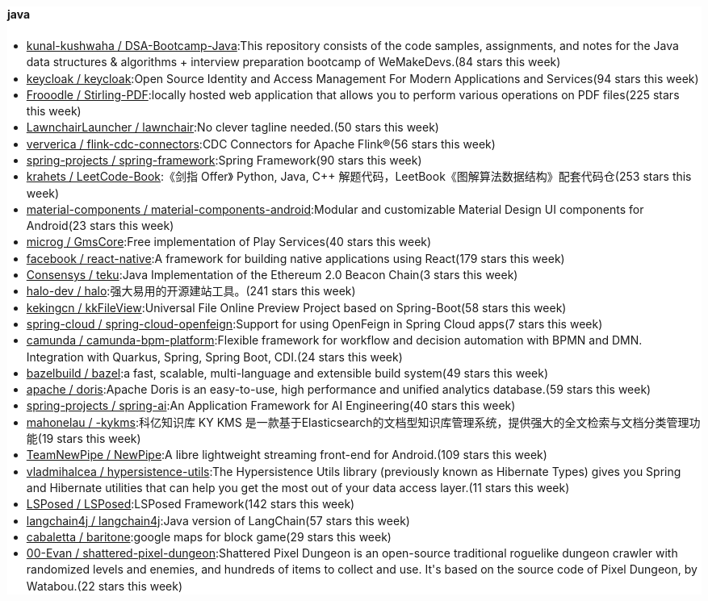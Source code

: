 #### java
* [kunal-kushwaha / DSA-Bootcamp-Java](https://github.com/kunal-kushwaha/DSA-Bootcamp-Java):This repository consists of the code samples, assignments, and notes for the Java data structures & algorithms + interview preparation bootcamp of WeMakeDevs.(84 stars this week)
* [keycloak / keycloak](https://github.com/keycloak/keycloak):Open Source Identity and Access Management For Modern Applications and Services(94 stars this week)
* [Frooodle / Stirling-PDF](https://github.com/Frooodle/Stirling-PDF):locally hosted web application that allows you to perform various operations on PDF files(225 stars this week)
* [LawnchairLauncher / lawnchair](https://github.com/LawnchairLauncher/lawnchair):No clever tagline needed.(50 stars this week)
* [ververica / flink-cdc-connectors](https://github.com/ververica/flink-cdc-connectors):CDC Connectors for Apache Flink®(56 stars this week)
* [spring-projects / spring-framework](https://github.com/spring-projects/spring-framework):Spring Framework(90 stars this week)
* [krahets / LeetCode-Book](https://github.com/krahets/LeetCode-Book):《剑指 Offer》 Python, Java, C++ 解题代码，LeetBook《图解算法数据结构》配套代码仓(253 stars this week)
* [material-components / material-components-android](https://github.com/material-components/material-components-android):Modular and customizable Material Design UI components for Android(23 stars this week)
* [microg / GmsCore](https://github.com/microg/GmsCore):Free implementation of Play Services(40 stars this week)
* [facebook / react-native](https://github.com/facebook/react-native):A framework for building native applications using React(179 stars this week)
* [Consensys / teku](https://github.com/Consensys/teku):Java Implementation of the Ethereum 2.0 Beacon Chain(3 stars this week)
* [halo-dev / halo](https://github.com/halo-dev/halo):强大易用的开源建站工具。(241 stars this week)
* [kekingcn / kkFileView](https://github.com/kekingcn/kkFileView):Universal File Online Preview Project based on Spring-Boot(58 stars this week)
* [spring-cloud / spring-cloud-openfeign](https://github.com/spring-cloud/spring-cloud-openfeign):Support for using OpenFeign in Spring Cloud apps(7 stars this week)
* [camunda / camunda-bpm-platform](https://github.com/camunda/camunda-bpm-platform):Flexible framework for workflow and decision automation with BPMN and DMN. Integration with Quarkus, Spring, Spring Boot, CDI.(24 stars this week)
* [bazelbuild / bazel](https://github.com/bazelbuild/bazel):a fast, scalable, multi-language and extensible build system(49 stars this week)
* [apache / doris](https://github.com/apache/doris):Apache Doris is an easy-to-use, high performance and unified analytics database.(59 stars this week)
* [spring-projects / spring-ai](https://github.com/spring-projects/spring-ai):An Application Framework for AI Engineering(40 stars this week)
* [mahonelau / -kykms](https://github.com/mahonelau/-kykms):科亿知识库 KY KMS 是一款基于Elasticsearch的文档型知识库管理系统，提供强大的全文检索与文档分类管理功能(19 stars this week)
* [TeamNewPipe / NewPipe](https://github.com/TeamNewPipe/NewPipe):A libre lightweight streaming front-end for Android.(109 stars this week)
* [vladmihalcea / hypersistence-utils](https://github.com/vladmihalcea/hypersistence-utils):The Hypersistence Utils library (previously known as Hibernate Types) gives you Spring and Hibernate utilities that can help you get the most out of your data access layer.(11 stars this week)
* [LSPosed / LSPosed](https://github.com/LSPosed/LSPosed):LSPosed Framework(142 stars this week)
* [langchain4j / langchain4j](https://github.com/langchain4j/langchain4j):Java version of LangChain(57 stars this week)
* [cabaletta / baritone](https://github.com/cabaletta/baritone):google maps for block game(29 stars this week)
* [00-Evan / shattered-pixel-dungeon](https://github.com/00-Evan/shattered-pixel-dungeon):Shattered Pixel Dungeon is an open-source traditional roguelike dungeon crawler with randomized levels and enemies, and hundreds of items to collect and use. It's based on the source code of Pixel Dungeon, by Watabou.(22 stars this week)
